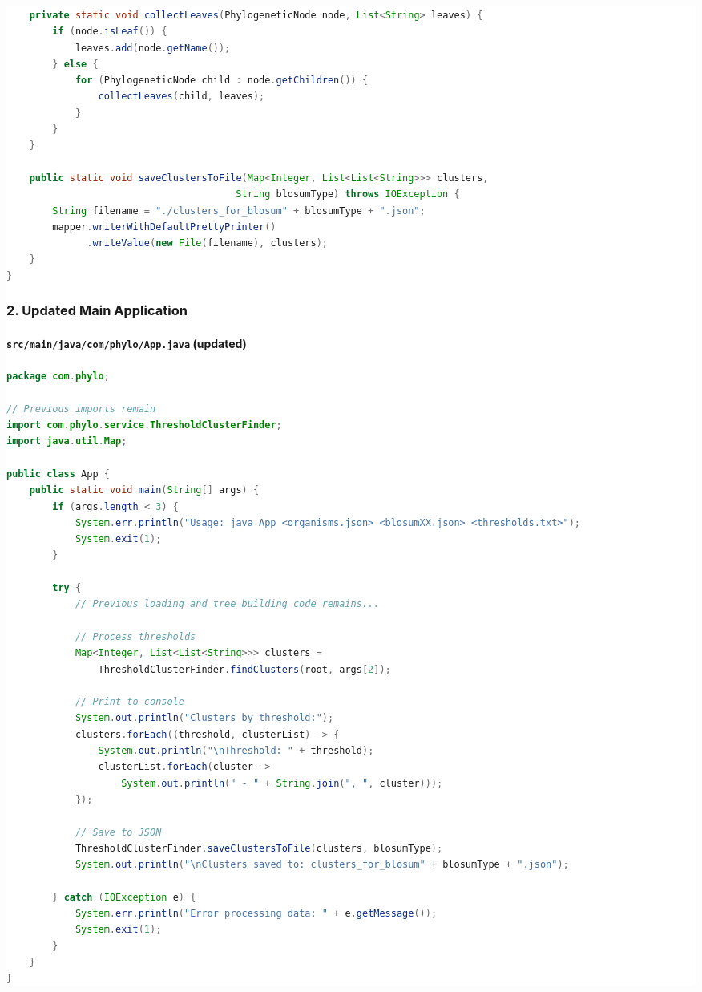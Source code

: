 ```java
    private static void collectLeaves(PhylogeneticNode node, List<String> leaves) {
        if (node.isLeaf()) {
            leaves.add(node.getName());
        } else {
            for (PhylogeneticNode child : node.getChildren()) {
                collectLeaves(child, leaves);
            }
        }
    }

    public static void saveClustersToFile(Map<Integer, List<List<String>>> clusters, 
                                        String blosumType) throws IOException {
        String filename = "./clusters_for_blosum" + blosumType + ".json";
        mapper.writerWithDefaultPrettyPrinter()
              .writeValue(new File(filename), clusters);
    }
}
```

### 2. Updated Main Application

#### `src/main/java/com/phylo/App.java` (updated)
```java
package com.phylo;

// Previous imports remain
import com.phylo.service.ThresholdClusterFinder;
import java.util.Map;

public class App {
    public static void main(String[] args) {
        if (args.length < 3) {
            System.err.println("Usage: java App <organisms.json> <blosumXX.json> <thresholds.txt>");
            System.exit(1);
        }

        try {
            // Previous loading and tree building code remains...
            
            // Process thresholds
            Map<Integer, List<List<String>>> clusters = 
                ThresholdClusterFinder.findClusters(root, args[2]);
            
            // Print to console
            System.out.println("Clusters by threshold:");
            clusters.forEach((threshold, clusterList) -> {
                System.out.println("\nThreshold: " + threshold);
                clusterList.forEach(cluster -> 
                    System.out.println(" - " + String.join(", ", cluster)));
            });
            
            // Save to JSON
            ThresholdClusterFinder.saveClustersToFile(clusters, blosumType);
            System.out.println("\nClusters saved to: clusters_for_blosum" + blosumType + ".json");
            
        } catch (IOException e) {
            System.err.println("Error processing data: " + e.getMessage());
            System.exit(1);
        }
    }
}
```
